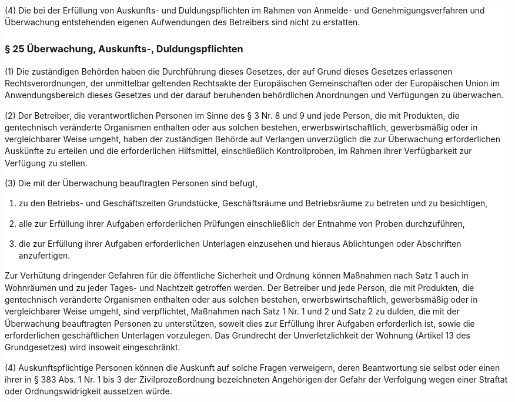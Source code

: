 (4) Die bei der Erfüllung von Auskunfts- und Duldungspflichten im
Rahmen von Anmelde- und Genehmigungsverfahren und Überwachung
entstehenden eigenen Aufwendungen des Betreibers sind nicht zu
erstatten.


### § 25 Überwachung, Auskunfts-, Duldungspflichten

(1) Die zuständigen Behörden haben die Durchführung dieses Gesetzes,
der auf Grund dieses Gesetzes erlassenen Rechtsverordnungen, der
unmittelbar geltenden Rechtsakte der Europäischen Gemeinschaften oder
der Europäischen Union im Anwendungsbereich dieses Gesetzes und der
darauf beruhenden behördlichen Anordnungen und Verfügungen zu
überwachen.

(2) Der Betreiber, die verantwortlichen Personen im Sinne des § 3 Nr.
8 und 9 und jede Person, die mit Produkten, die gentechnisch
veränderte Organismen enthalten oder aus solchen bestehen,
erwerbswirtschaftlich, gewerbsmäßig oder in vergleichbarer Weise
umgeht, haben der zuständigen Behörde auf Verlangen unverzüglich die
zur Überwachung erforderlichen Auskünfte zu erteilen und die
erforderlichen Hilfsmittel, einschließlich Kontrollproben, im Rahmen
ihrer Verfügbarkeit zur Verfügung zu stellen.

(3) Die mit der Überwachung beauftragten Personen sind befugt,

1.  zu den Betriebs- und Geschäftszeiten Grundstücke, Geschäftsräume und
    Betriebsräume zu betreten und zu besichtigen,


2.  alle zur Erfüllung ihrer Aufgaben erforderlichen Prüfungen
    einschließlich der Entnahme von Proben durchzuführen,


3.  die zur Erfüllung ihrer Aufgaben erforderlichen Unterlagen einzusehen
    und hieraus Ablichtungen oder Abschriften anzufertigen.



Zur Verhütung dringender Gefahren für die öffentliche Sicherheit und
Ordnung können Maßnahmen nach Satz 1 auch in Wohnräumen und zu jeder
Tages- und Nachtzeit getroffen werden. Der Betreiber und jede Person,
die mit Produkten, die gentechnisch veränderte Organismen enthalten
oder aus solchen bestehen, erwerbswirtschaftlich, gewerbsmäßig oder in
vergleichbarer Weise umgeht, sind verpflichtet, Maßnahmen nach Satz 1
Nr. 1 und 2 und Satz 2 zu dulden, die mit der Überwachung beauftragten
Personen zu unterstützen, soweit dies zur Erfüllung ihrer Aufgaben
erforderlich ist, sowie die erforderlichen geschäftlichen Unterlagen
vorzulegen. Das Grundrecht der Unverletzlichkeit der Wohnung (Artikel
13 des Grundgesetzes) wird insoweit eingeschränkt.

(4) Auskunftspflichtige Personen können die Auskunft auf solche Fragen
verweigern, deren Beantwortung sie selbst oder einen ihrer in § 383
Abs. 1 Nr. 1 bis 3 der Zivilprozeßordnung bezeichneten Angehörigen der
Gefahr der Verfolgung wegen einer Straftat oder Ordnungswidrigkeit
aussetzen würde.
